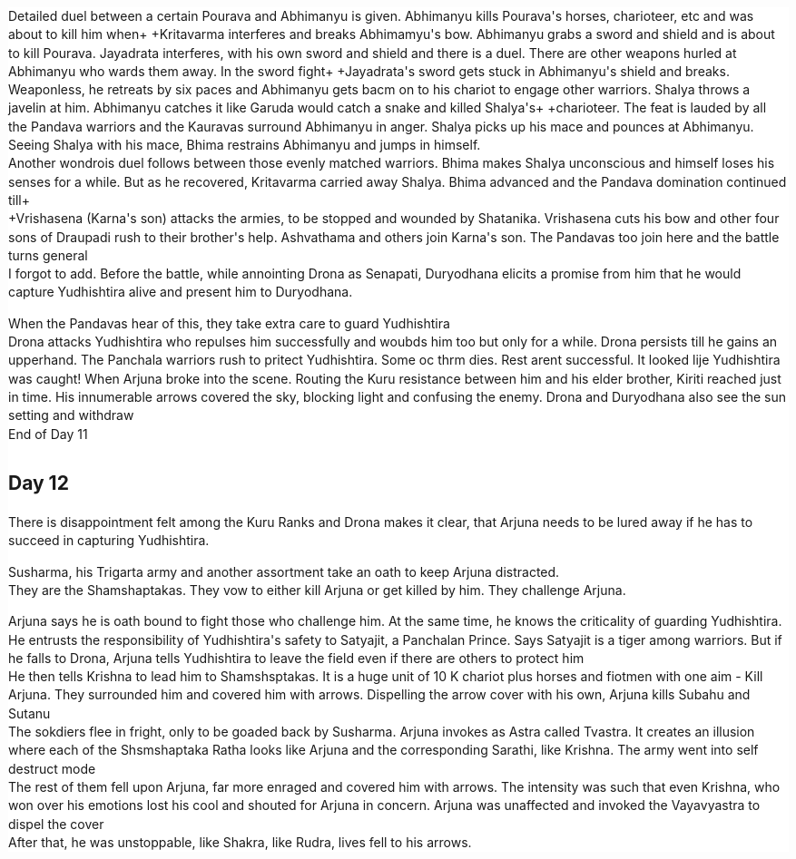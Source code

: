 Detailed duel between a certain Pourava and Abhimanyu is given.
Abhimanyu kills Pourava's horses, charioteer, etc and was about to kill him when+ 
+Kritavarma interferes and breaks Abhimamyu's bow. Abhimanyu grabs a sword and shield and is about to kill Pourava. Jayadrata interferes, with his own sword and shield and there is a duel. There are other weapons hurled at Abhimanyu who wards them away. In the sword fight+ 
+Jayadrata's sword gets stuck in Abhimanyu's shield and breaks. Weaponless, he retreats by six paces and Abhimanyu gets bacm on to his chariot to engage other warriors. Shalya throws a javelin at him. Abhimanyu catches it like Garuda would catch a snake and killed Shalya's+ 
+charioteer. The feat is lauded by all the Pandava warriors and the Kauravas surround Abhimanyu in anger. Shalya picks up his mace and pounces at Abhimanyu. Seeing Shalya with his mace, Bhima restrains Abhimanyu and jumps in himself.  
Another wondrois duel follows between those evenly matched warriors. Bhima makes Shalya unconscious and himself loses his senses for a while. But as he recovered, Kritavarma carried away Shalya. Bhima advanced and the Pandava domination continued till+  
+Vrishasena (Karna's son) attacks the armies, to be stopped and wounded by Shatanika. Vrishasena cuts his bow and other four sons of Draupadi rush to their brother's help. Ashvathama and others join Karna's son. The Pandavas too join here and the battle turns general  
I forgot to add. Before the battle, while annointing Drona as Senapati, Duryodhana elicits a promise from him that he would capture Yudhishtira alive and present him to Duryodhana.

When the Pandavas hear of this, they take extra care to guard Yudhishtira  
Drona attacks Yudhishtira who repulses him successfully and woubds him too but only for a while. Drona persists till he gains an upperhand. The Panchala warriors rush to pritect Yudhishtira. Some oc thrm dies. Rest arent successful. It looked lije Yudhishtira was caught! 
When Arjuna broke into the scene.
Routing the Kuru resistance between him and his elder brother, Kiriti reached just in time. His innumerable arrows covered the sky, blocking light and confusing the enemy. Drona and Duryodhana also see the sun setting and withdraw  
End of Day 11  

## Day 12
There is disappointment felt among the Kuru Ranks and Drona makes it clear, that Arjuna needs to be lured away if he has to succeed in capturing Yudhishtira.

Susharma, his Trigarta army and another assortment take an oath to keep Arjuna distracted.  
They are the Shamshaptakas. They vow to either kill Arjuna or get killed by him. They challenge Arjuna.

Arjuna says he is oath bound to fight those who challenge him. At the same time, he knows the criticality of guarding Yudhishtira.  
He entrusts the responsibility of Yudhishtira's safety to Satyajit, a Panchalan Prince. Says Satyajit is a tiger among warriors. But if he falls to Drona, Arjuna tells Yudhishtira to leave the field even if there are others to protect him  
He then tells Krishna to lead him to Shamshsptakas. It is a huge unit of 10 K chariot plus horses and fiotmen with one aim - Kill Arjuna. They surrounded him and covered him with arrows. Dispelling the arrow cover with his own, Arjuna kills Subahu and Sutanu  
The sokdiers flee in fright, only to be goaded back by Susharma. Arjuna invokes as Astra called Tvastra. It creates an illusion where each of the Shsmshaptaka Ratha looks like Arjuna and the corresponding Sarathi, like Krishna. The army went into self destruct mode  
The rest of them fell upon Arjuna, far more enraged and covered him with arrows. The intensity was such that even Krishna, who won over his emotions lost his cool and shouted for Arjuna in concern. Arjuna was unaffected and invoked the Vayavyastra to dispel the cover  
After that, he was unstoppable, like Shakra, like Rudra, lives fell to his arrows.
